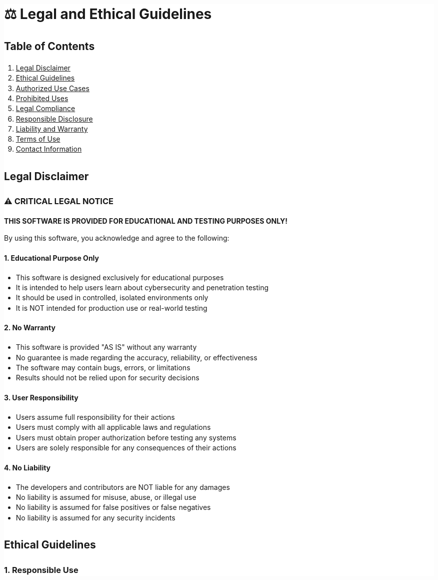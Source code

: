 # ⚖️ Legal and Ethical Guidelines

## Table of Contents

1. [Legal Disclaimer](#legal-disclaimer)
2. [Ethical Guidelines](#ethical-guidelines)
3. [Authorized Use Cases](#authorized-use-cases)
4. [Prohibited Uses](#prohibited-uses)
5. [Legal Compliance](#legal-compliance)
6. [Responsible Disclosure](#responsible-disclosure)
7. [Liability and Warranty](#liability-and-warranty)
8. [Terms of Use](#terms-of-use)
9. [Contact Information](#contact-information)

## Legal Disclaimer

### ⚠️ **CRITICAL LEGAL NOTICE**

**THIS SOFTWARE IS PROVIDED FOR EDUCATIONAL AND TESTING PURPOSES ONLY!**

By using this software, you acknowledge and agree to the following:

#### 1. Educational Purpose Only
- This software is designed exclusively for educational purposes
- It is intended to help users learn about cybersecurity and penetration testing
- It should be used in controlled, isolated environments only
- It is NOT intended for production use or real-world testing

#### 2. No Warranty
- This software is provided "AS IS" without any warranty
- No guarantee is made regarding the accuracy, reliability, or effectiveness
- The software may contain bugs, errors, or limitations
- Results should not be relied upon for security decisions

#### 3. User Responsibility
- Users assume full responsibility for their actions
- Users must comply with all applicable laws and regulations
- Users must obtain proper authorization before testing any systems
- Users are solely responsible for any consequences of their actions

#### 4. No Liability
- The developers and contributors are NOT liable for any damages
- No liability is assumed for misuse, abuse, or illegal use
- No liability is assumed for false positives or false negatives
- No liability is assumed for any security incidents

## Ethical Guidelines

### 1. Responsible Use
